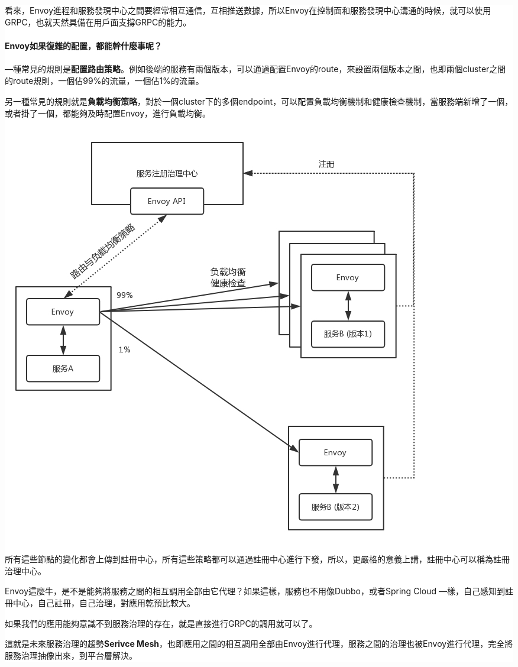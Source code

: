 看來，Envoy進程和服務發現中心之間要經常相互通信，互相推送數據，所以Envoy在控制面和服務發現中心溝通的時候，就可以使用GRPC，也就天然具備在用戶面支撐GRPC的能力。

#### Envoy如果復雜的配置，都能幹什麼事呢？

—種常見的規則是**配置路由策略**。例如後端的服務有兩個版本，可以通過配置Envoy的route，來設置兩個版本之間，也即兩個cluster之間的route規則，一個佔99%的流量，一個佔1%的流量。

另一種常見的規則就是**負載均衡策略**，對於一個cluster下的多個endpoint，可以配置負載均衡機制和健康檢查機制，當服務端新增了一個，或者掛了一個，都能夠及時配置Envoy，進行負載均衡。

<img src="./Network-protocol-8/跨語言類RPC協議4.jpeg" alt="跨語言類RPC協議4"/>

所有這些節點的變化都會上傳到註冊中心，所有這些策略都可以通過註冊中心進行下發，所以，更嚴格的意義上講，註冊中心可以稱為註冊治理中心。

Envoy這麼牛，是不是能夠將服務之間的相互調用全部由它代理？如果這樣，服務也不用像Dubbo，或者Spring Cloud —樣，自己感知到註冊中心，自己註冊，自己治理，對應用乾預比較大。

如果我們的應用能夠意識不到服務治理的存在，就是直接進行GRPC的調用就可以了。

這就是未來服務治理的趨勢**Serivce Mesh**，也即應用之間的相互調用全部由Envoy進行代理，服務之間的治理也被Envoy進行代理，完全將服務治理抽像出來，到平台層解決。
